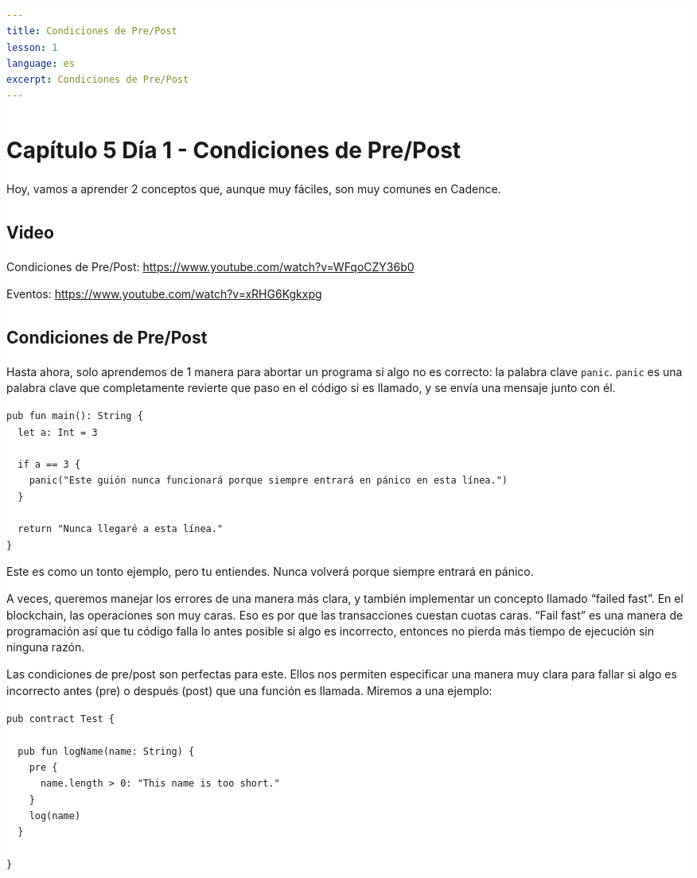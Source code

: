 ```yaml
---
title: Condiciones de Pre/Post
lesson: 1
language: es
excerpt: Condiciones de Pre/Post
---
```


# Capítulo 5 Día 1 - Condiciones de Pre/Post

Hoy, vamos a aprender 2 conceptos que, aunque muy fáciles, son muy comunes en Cadence.

## Video

Condiciones de Pre/Post: https://www.youtube.com/watch?v=WFqoCZY36b0

Eventos: https://www.youtube.com/watch?v=xRHG6Kgkxpg

## Condiciones de Pre/Post

Hasta ahora, solo aprendemos de 1 manera para abortar un programa si algo no es correcto: la palabra clave `panic`. `panic` es una palabra clave que completamente revierte que paso en el código si es llamado, y se envía una mensaje junto con él.

```cadence
pub fun main(): String {
  let a: Int = 3

  if a == 3 {
    panic("Este guión nunca funcionará porque siempre entrará en pánico en esta línea.")
  }

  return "Nunca llegaré a esta línea."
}
```

Este es como un tonto ejemplo, pero tu entiendes. Nunca volverá porque siempre entrará en pánico.

A veces, queremos manejar los errores de una manera más clara, y también implementar un concepto llamado “failed fast”. En el blockchain, las operaciones son muy caras. Eso es por que las transacciones cuestan cuotas caras. “Fail fast” es una manera de programación así que tu código falla lo antes posible si algo es incorrecto, entonces no pierda más tiempo de ejecución sin ninguna razón.

Las condiciones de pre/post son perfectas para este. Ellos nos permiten especificar una manera muy clara para fallar si algo es incorrecto antes (pre) o después (post) que una función es llamada. Miremos a una ejemplo:

```cadence
pub contract Test {

  pub fun logName(name: String) {
    pre {
      name.length > 0: "This name is too short."
    }
    log(name)
  }

}
```
